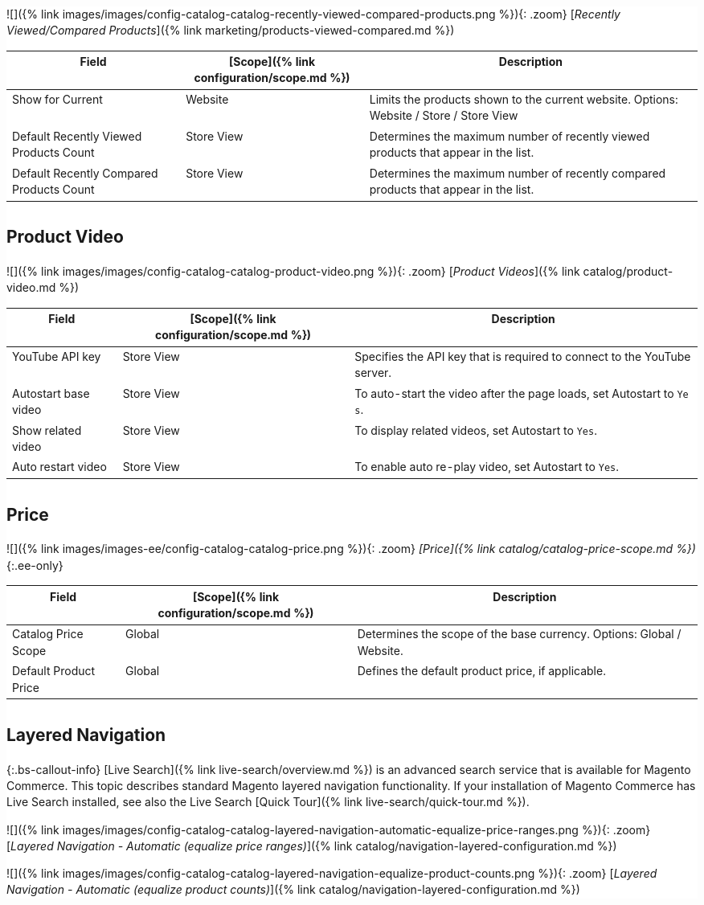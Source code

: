 ![]({% link images/images/config-catalog-catalog-recently-viewed-compared-products.png %}){: .zoom}
[_Recently Viewed/Compared Products_]({% link marketing/products-viewed-compared.md %})

|Field|[Scope]({% link configuration/scope.md %})|Description|
|--- |--- |--- |
|Show for Current|Website|Limits the products shown to the current website. Options: Website / Store / Store View|
|Default Recently Viewed Products Count|Store View|Determines the maximum number of recently viewed products that appear in the list.|
|Default Recently Compared Products Count|Store View|Determines the maximum number of recently compared products that appear in the list.|

## Product Video

![]({% link images/images/config-catalog-catalog-product-video.png %}){: .zoom}
[_Product Videos_]({% link catalog/product-video.md %})

|Field|[Scope]({% link configuration/scope.md %})|Description|
|--- |--- |--- |
|YouTube API key|Store View|Specifies the API key that is required to connect to the YouTube server.|
|Autostart base video|Store View|To auto-start the video after the page loads, set Autostart to `Yes`.|
|Show related video|Store View|To display related videos, set Autostart to `Yes`.|
|Auto restart video|Store View|To enable auto re-play video, set Autostart to `Yes`.|

## Price

![]({% link images/images-ee/config-catalog-catalog-price.png %}){: .zoom}
_[Price]({% link catalog/catalog-price-scope.md %})_{:.ee-only}

|Field|[Scope]({% link configuration/scope.md %})|Description|
|--- |--- |--- |
|Catalog Price Scope|Global|Determines the scope of the base currency. Options: Global / Website.|
|<span class="ee-only">Default Product Price</span>|Global|Defines the default product price, if applicable.|

## Layered Navigation

{:.bs-callout-info}
[Live Search]({% link live-search/overview.md %}) is an advanced search service that is available for Magento Commerce. This topic describes standard Magento layered navigation functionality. If your installation of Magento Commerce has Live Search installed, see also the Live Search [Quick Tour]({% link live-search/quick-tour.md %}).

![]({% link images/images/config-catalog-catalog-layered-navigation-automatic-equalize-price-ranges.png %}){: .zoom}
[_Layered Navigation - Automatic (equalize price ranges)_]({% link catalog/navigation-layered-configuration.md %})

![]({% link images/images/config-catalog-catalog-layered-navigation-equalize-product-counts.png %}){: .zoom}
[_Layered Navigation - Automatic (equalize product counts)_]({% link catalog/navigation-layered-configuration.md %})
